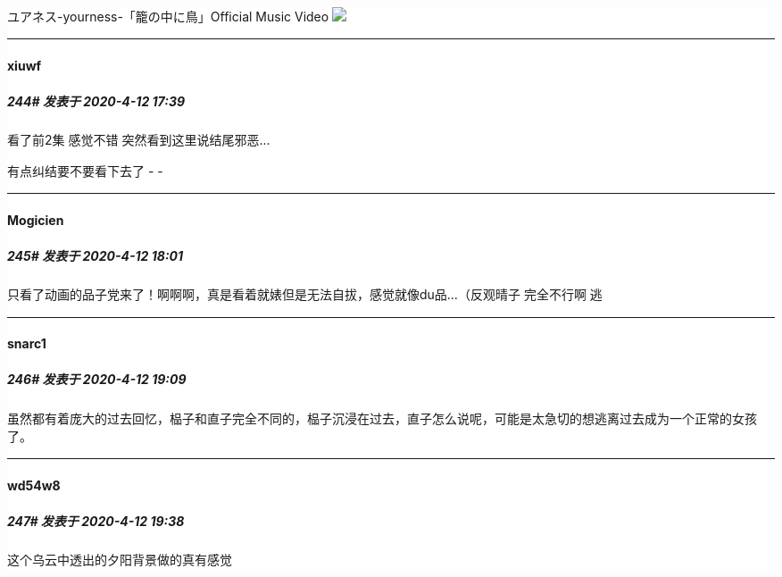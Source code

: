 
ユアネス-yourness-「籠の中に鳥」Official Music Video <img src="https://static.saraba1st.com/image/smiley/face2017/072.png" referrerpolicy="no-referrer">







*****

####  xiuwf  
##### 244#       发表于 2020-4-12 17:39




看了前2集 感觉不错 突然看到这里说结尾邪恶...


有点纠结要不要看下去了 - -







*****

####  Mogicien  
##### 245#       发表于 2020-4-12 18:01




只看了动画的品子党来了！啊啊啊，真是看着就婊但是无法自拔，感觉就像du品…（反观晴子 完全不行啊 逃







*****

####  snarc1  
##### 246#       发表于 2020-4-12 19:09




虽然都有着庞大的过去回忆，榀子和直子完全不同的，榀子沉浸在过去，直子怎么说呢，可能是太急切的想逃离过去成为一个正常的女孩了。







*****

####  wd54w8  
##### 247#       发表于 2020-4-12 19:38




这个乌云中透出的夕阳背景做的真有感觉
